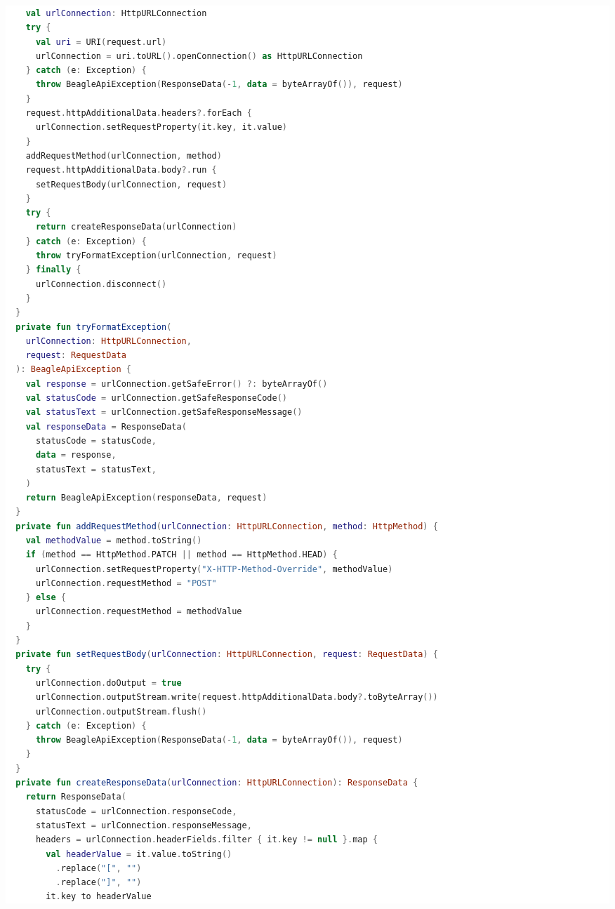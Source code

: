 ```kotlin
    val urlConnection: HttpURLConnection
    try {
      val uri = URI(request.url)
      urlConnection = uri.toURL().openConnection() as HttpURLConnection
    } catch (e: Exception) {
      throw BeagleApiException(ResponseData(-1, data = byteArrayOf()), request)
    }
    request.httpAdditionalData.headers?.forEach {
      urlConnection.setRequestProperty(it.key, it.value)
    }
    addRequestMethod(urlConnection, method)
    request.httpAdditionalData.body?.run {
      setRequestBody(urlConnection, request)
    }
    try {
      return createResponseData(urlConnection)
    } catch (e: Exception) {
      throw tryFormatException(urlConnection, request)
    } finally {
      urlConnection.disconnect()
    }
  }
  private fun tryFormatException(
    urlConnection: HttpURLConnection,
    request: RequestData
  ): BeagleApiException {
    val response = urlConnection.getSafeError() ?: byteArrayOf()
    val statusCode = urlConnection.getSafeResponseCode()
    val statusText = urlConnection.getSafeResponseMessage()
    val responseData = ResponseData(
      statusCode = statusCode,
      data = response,
      statusText = statusText,
    )
    return BeagleApiException(responseData, request)
  }
  private fun addRequestMethod(urlConnection: HttpURLConnection, method: HttpMethod) {
    val methodValue = method.toString()
    if (method == HttpMethod.PATCH || method == HttpMethod.HEAD) {
      urlConnection.setRequestProperty("X-HTTP-Method-Override", methodValue)
      urlConnection.requestMethod = "POST"
    } else {
      urlConnection.requestMethod = methodValue
    }
  }
  private fun setRequestBody(urlConnection: HttpURLConnection, request: RequestData) {
    try {
      urlConnection.doOutput = true
      urlConnection.outputStream.write(request.httpAdditionalData.body?.toByteArray())
      urlConnection.outputStream.flush()
    } catch (e: Exception) {
      throw BeagleApiException(ResponseData(-1, data = byteArrayOf()), request)
    }
  }
  private fun createResponseData(urlConnection: HttpURLConnection): ResponseData {
    return ResponseData(
      statusCode = urlConnection.responseCode,
      statusText = urlConnection.responseMessage,
      headers = urlConnection.headerFields.filter { it.key != null }.map {
        val headerValue = it.value.toString()
          .replace("[", "")
          .replace("]", "")
        it.key to headerValue
```